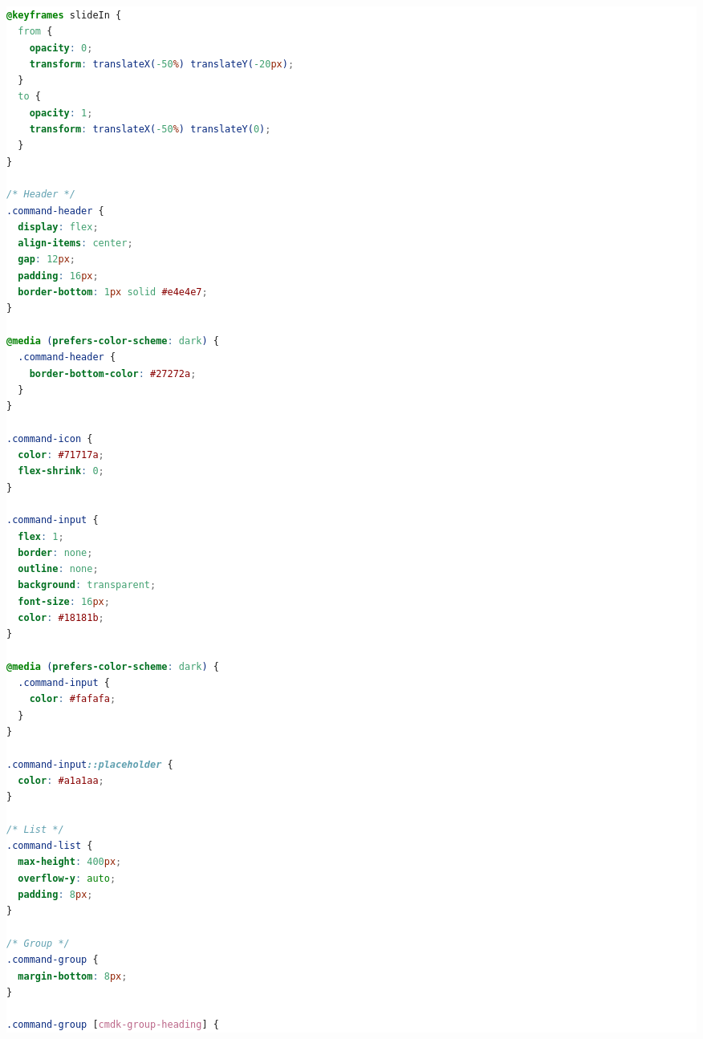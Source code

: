 ```css
@keyframes slideIn {
  from {
    opacity: 0;
    transform: translateX(-50%) translateY(-20px);
  }
  to {
    opacity: 1;
    transform: translateX(-50%) translateY(0);
  }
}

/* Header */
.command-header {
  display: flex;
  align-items: center;
  gap: 12px;
  padding: 16px;
  border-bottom: 1px solid #e4e4e7;
}

@media (prefers-color-scheme: dark) {
  .command-header {
    border-bottom-color: #27272a;
  }
}

.command-icon {
  color: #71717a;
  flex-shrink: 0;
}

.command-input {
  flex: 1;
  border: none;
  outline: none;
  background: transparent;
  font-size: 16px;
  color: #18181b;
}

@media (prefers-color-scheme: dark) {
  .command-input {
    color: #fafafa;
  }
}

.command-input::placeholder {
  color: #a1a1aa;
}

/* List */
.command-list {
  max-height: 400px;
  overflow-y: auto;
  padding: 8px;
}

/* Group */
.command-group {
  margin-bottom: 8px;
}

.command-group [cmdk-group-heading] {
```